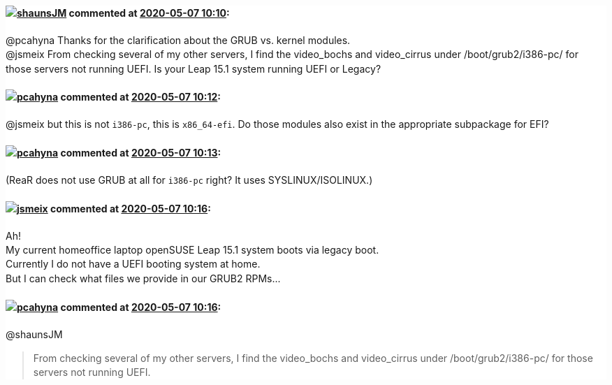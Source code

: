 #### <img src="https://avatars.githubusercontent.com/u/55768113?v=4" width="50">[shaunsJM](https://github.com/shaunsJM) commented at [2020-05-07 10:10](https://github.com/rear/rear/issues/2388#issuecomment-625161016):

@pcahyna Thanks for the clarification about the GRUB vs. kernel
modules.  
@jsmeix From checking several of my other servers, I find the
video\_bochs and video\_cirrus under /boot/grub2/i386-pc/ for those
servers not running UEFI. Is your Leap 15.1 system running UEFI or
Legacy?

#### <img src="https://avatars.githubusercontent.com/u/26300485?u=9105d243bc9f7ade463a3e52e8dd13fa67837158&v=4" width="50">[pcahyna](https://github.com/pcahyna) commented at [2020-05-07 10:12](https://github.com/rear/rear/issues/2388#issuecomment-625161752):

@jsmeix but this is not `i386-pc`, this is `x86_64-efi`. Do those
modules also exist in the appropriate subpackage for EFI?

#### <img src="https://avatars.githubusercontent.com/u/26300485?u=9105d243bc9f7ade463a3e52e8dd13fa67837158&v=4" width="50">[pcahyna](https://github.com/pcahyna) commented at [2020-05-07 10:13](https://github.com/rear/rear/issues/2388#issuecomment-625162054):

(ReaR does not use GRUB at all for `i386-pc` right? It uses
SYSLINUX/ISOLINUX.)

#### <img src="https://avatars.githubusercontent.com/u/1788608?u=925fc54e2ce01551392622446ece427f51e2f0ce&v=4" width="50">[jsmeix](https://github.com/jsmeix) commented at [2020-05-07 10:16](https://github.com/rear/rear/issues/2388#issuecomment-625163720):

Ah!  
My current homeoffice laptop openSUSE Leap 15.1 system boots via legacy
boot.  
Currently I do not have a UEFI booting system at home.  
But I can check what files we provide in our GRUB2 RPMs...

#### <img src="https://avatars.githubusercontent.com/u/26300485?u=9105d243bc9f7ade463a3e52e8dd13fa67837158&v=4" width="50">[pcahyna](https://github.com/pcahyna) commented at [2020-05-07 10:16](https://github.com/rear/rear/issues/2388#issuecomment-625163772):

@shaunsJM

> From checking several of my other servers, I find the video\_bochs and
> video\_cirrus under /boot/grub2/i386-pc/ for those servers not running
> UEFI.
